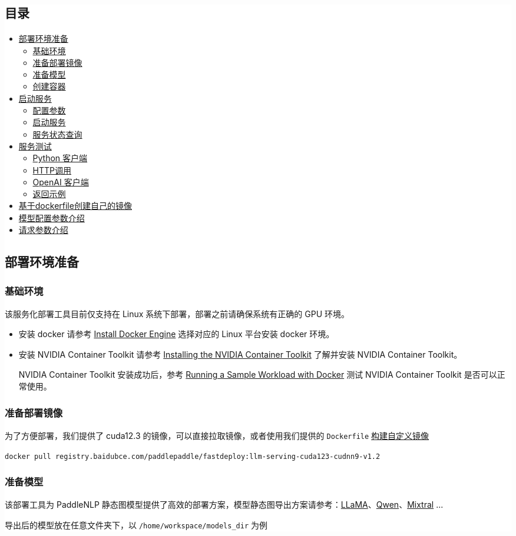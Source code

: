 
## 目录

- [部署环境准备](#部署环境准备)
  - [基础环境](#基础环境)
  - [准备部署镜像](#准备部署镜像)
  - [准备模型](#准备模型)
  - [创建容器](#创建容器)
- [启动服务](#启动服务)
  - [配置参数](#配置参数)
  - [启动服务](#启动服务)
  - [服务状态查询](#服务状态查询)
- [服务测试](#服务测试)
  - [Python 客户端](#Python-客户端)
  - [HTTP调用](#HTTP调用)
  - [OpenAI 客户端](#OpenAI-客户端)
  - [返回示例](#返回示例)
- [基于dockerfile创建自己的镜像](#基于dockerfile创建自己的镜像)
- [模型配置参数介绍](#模型配置参数介绍)
- [请求参数介绍](#请求参数介绍)

## 部署环境准备

### 基础环境
  该服务化部署工具目前仅支持在 Linux 系统下部署，部署之前请确保系统有正确的 GPU 环境。

  - 安装 docker
    请参考 [Install Docker Engine](https://docs.docker.com/engine/install/) 选择对应的 Linux 平台安装 docker 环境。

  - 安装 NVIDIA Container Toolkit
    请参考 [Installing the NVIDIA Container Toolkit](https://docs.nvidia.com/datacenter/cloud-native/container-toolkit/latest/install-guide.html#installing-the-nvidia-container-toolkit) 了解并安装 NVIDIA Container Toolkit。

    NVIDIA Container Toolkit 安装成功后，参考 [Running a Sample Workload with Docker](https://docs.nvidia.com/datacenter/cloud-native/container-toolkit/latest/sample-workload.html#running-a-sample-workload-with-docker) 测试 NVIDIA Container Toolkit 是否可以正常使用。

### 准备部署镜像

为了方便部署，我们提供了 cuda12.3 的镜像，可以直接拉取镜像，或者使用我们提供的 `Dockerfile` [构建自定义镜像](#基于dockerfile创建自己的镜像)
```
docker pull registry.baidubce.com/paddlepaddle/fastdeploy:llm-serving-cuda123-cudnn9-v1.2
```

### 准备模型

该部署工具为 PaddleNLP 静态图模型提供了高效的部署方案，模型静态图导出方案请参考：[LLaMA](https://github.com/PaddlePaddle/PaddleNLP/blob/develop/llm/docs/predict/llama.md)、[Qwen](https://github.com/PaddlePaddle/PaddleNLP/blob/develop/llm/docs/predict/qwen.md)、[Mixtral](https://github.com/PaddlePaddle/PaddleNLP/blob/develop/llm/docs/predict/mixtral.md) ...

导出后的模型放在任意文件夹下，以 `/home/workspace/models_dir` 为例
